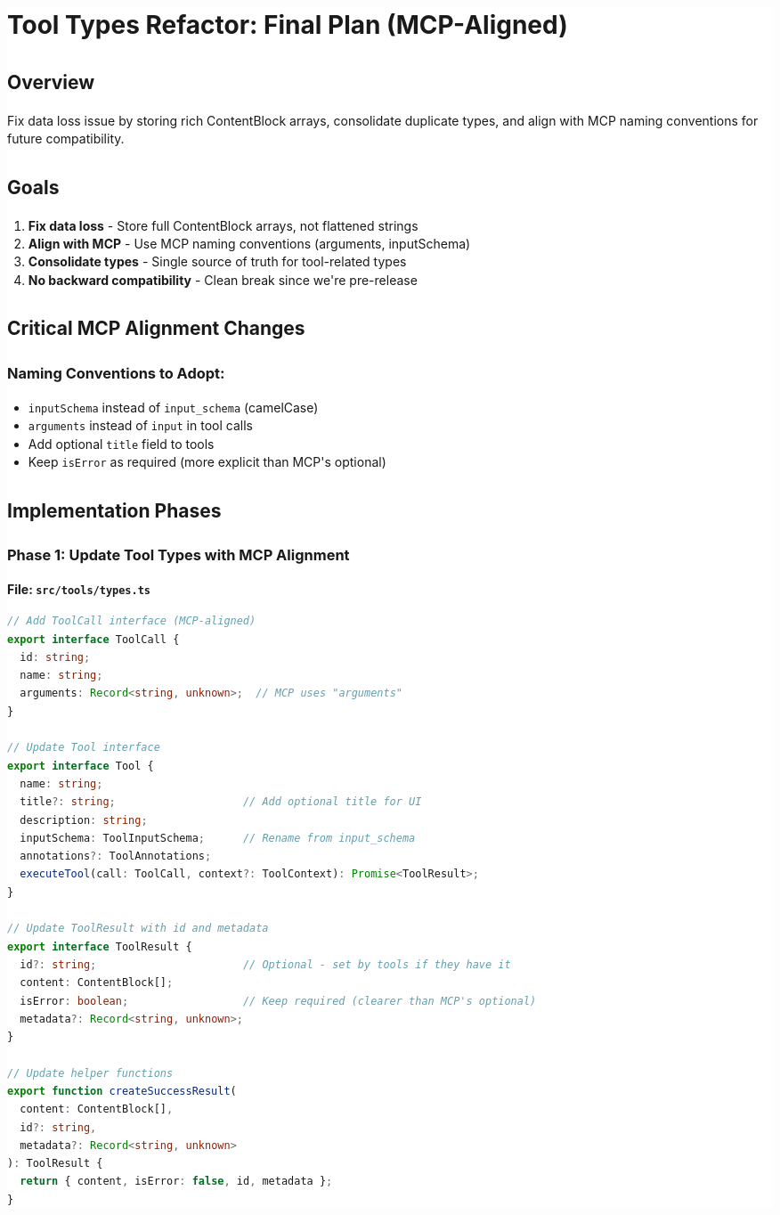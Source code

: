 # Tool Types Refactor: Final Plan (MCP-Aligned)

## Overview
Fix data loss issue by storing rich ContentBlock arrays, consolidate duplicate types, and align with MCP naming conventions for future compatibility.

## Goals
1. **Fix data loss** - Store full ContentBlock arrays, not flattened strings
2. **Align with MCP** - Use MCP naming conventions (arguments, inputSchema)
3. **Consolidate types** - Single source of truth for tool-related types
4. **No backward compatibility** - Clean break since we're pre-release

## Critical MCP Alignment Changes

### Naming Conventions to Adopt:
- `inputSchema` instead of `input_schema` (camelCase)
- `arguments` instead of `input` in tool calls
- Add optional `title` field to tools
- Keep `isError` as required (more explicit than MCP's optional)

## Implementation Phases

### Phase 1: Update Tool Types with MCP Alignment

**File: `src/tools/types.ts`**
```typescript
// Add ToolCall interface (MCP-aligned)
export interface ToolCall {
  id: string;
  name: string;
  arguments: Record<string, unknown>;  // MCP uses "arguments"
}

// Update Tool interface
export interface Tool {
  name: string;
  title?: string;                    // Add optional title for UI
  description: string;
  inputSchema: ToolInputSchema;      // Rename from input_schema
  annotations?: ToolAnnotations;
  executeTool(call: ToolCall, context?: ToolContext): Promise<ToolResult>;
}

// Update ToolResult with id and metadata
export interface ToolResult {
  id?: string;                       // Optional - set by tools if they have it
  content: ContentBlock[];
  isError: boolean;                  // Keep required (clearer than MCP's optional)
  metadata?: Record<string, unknown>;
}

// Update helper functions
export function createSuccessResult(
  content: ContentBlock[],
  id?: string,
  metadata?: Record<string, unknown>
): ToolResult {
  return { content, isError: false, id, metadata };
}
```